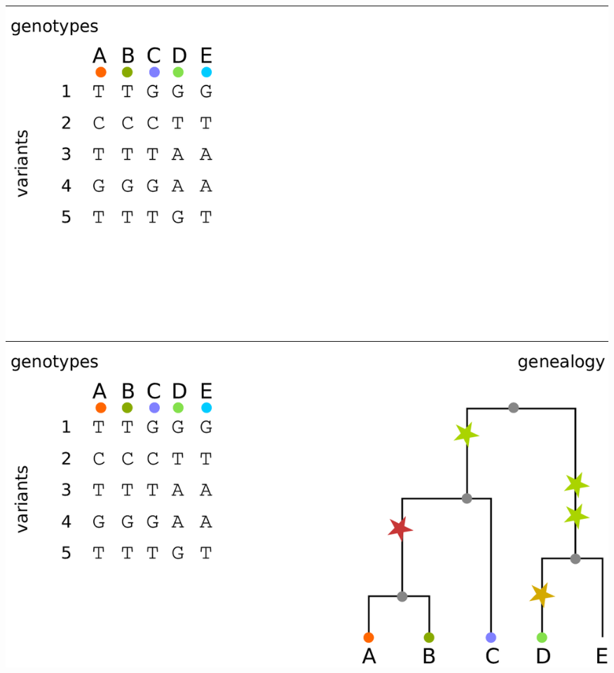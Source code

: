 ---------------

![genotypes](figs/ts_ex/tree_sequence_genotypes.png)

---------------

![genotypes and a tree](figs/ts_ex/tree_sequence_genotype_and_tree.png)
